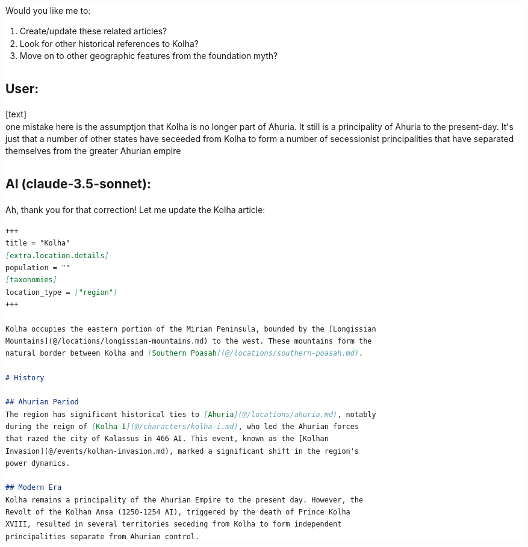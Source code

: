 Would you like me to:
1. Create/update these related articles?
2. Look for other historical references to Kolha?
3. Move on to other geographic features from the foundation myth?

## User:


[text]  
one mistake here is the assumptjon that Kolha is no longer part of Ahuria. It still is a principality of Ahuria to the present-day. It's just that a number of other states have seceeded from Kolha to form a number of secessionist principalities that have separated themselves from the greater Ahurian empire


## AI (claude-3.5-sonnet):













Ah, thank you for that correction! Let me update the Kolha article:

```markdown:site/content/locations/kolha.md
+++
title = "Kolha"
[extra.location.details]
population = ""
[taxonomies]
location_type = ["region"]
+++

Kolha occupies the eastern portion of the Mirian Peninsula, bounded by the [Longissian 
Mountains](@/locations/longissian-mountains.md) to the west. These mountains form the 
natural border between Kolha and [Southern Poasah](@/locations/southern-poasah.md).

# History

## Ahurian Period
The region has significant historical ties to [Ahuria](@/locations/ahuria.md), notably 
during the reign of [Kolha I](@/characters/kolha-i.md), who led the Ahurian forces 
that razed the city of Kalassus in 466 AI. This event, known as the [Kolhan 
Invasion](@/events/kolhan-invasion.md), marked a significant shift in the region's 
power dynamics.

## Modern Era
Kolha remains a principality of the Ahurian Empire to the present day. However, the 
Revolt of the Kolhan Ansa (1250-1254 AI), triggered by the death of Prince Kolha 
XVIII, resulted in several territories seceding from Kolha to form independent 
principalities separate from Ahurian control.
```
